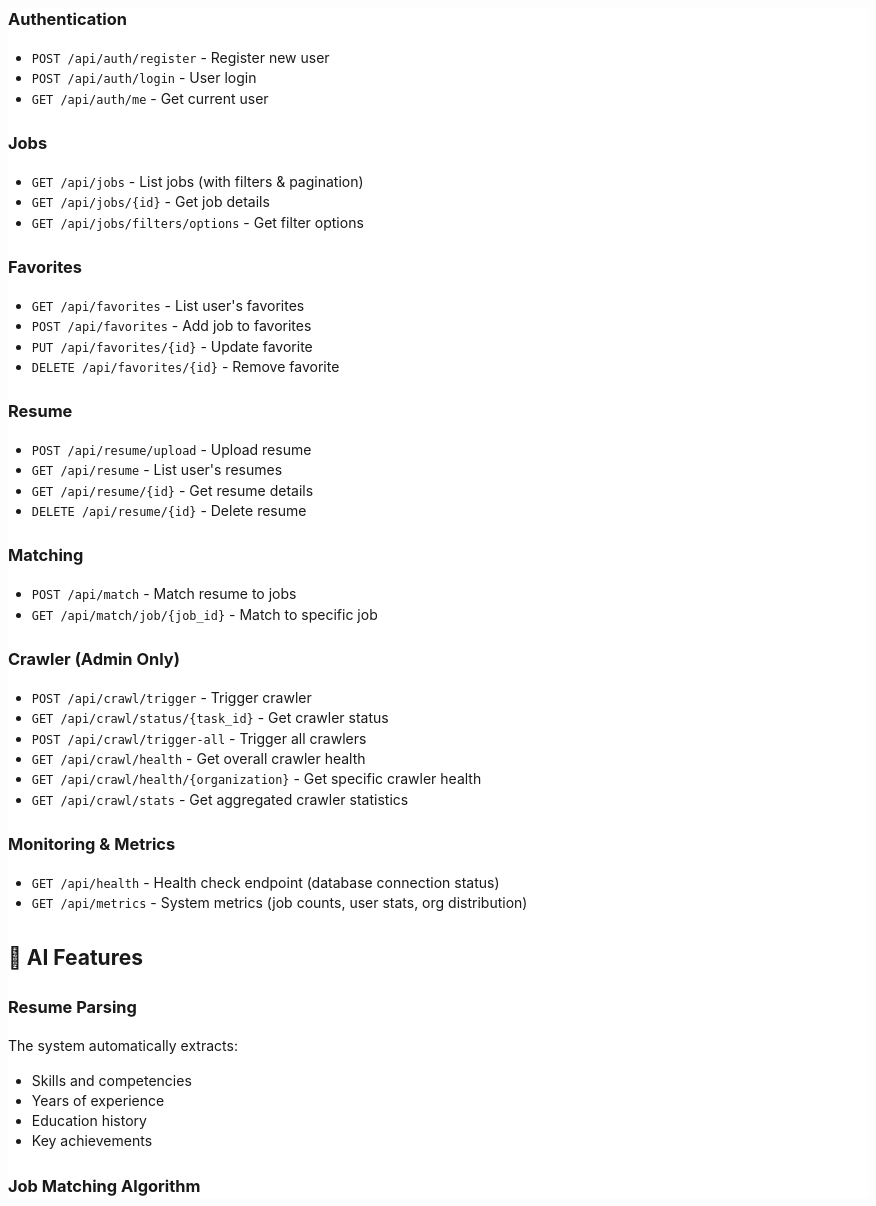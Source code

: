 ### Authentication
- `POST /api/auth/register` - Register new user
- `POST /api/auth/login` - User login
- `GET /api/auth/me` - Get current user

### Jobs
- `GET /api/jobs` - List jobs (with filters & pagination)
- `GET /api/jobs/{id}` - Get job details
- `GET /api/jobs/filters/options` - Get filter options

### Favorites
- `GET /api/favorites` - List user's favorites
- `POST /api/favorites` - Add job to favorites
- `PUT /api/favorites/{id}` - Update favorite
- `DELETE /api/favorites/{id}` - Remove favorite

### Resume
- `POST /api/resume/upload` - Upload resume
- `GET /api/resume` - List user's resumes
- `GET /api/resume/{id}` - Get resume details
- `DELETE /api/resume/{id}` - Delete resume

### Matching
- `POST /api/match` - Match resume to jobs
- `GET /api/match/job/{job_id}` - Match to specific job

### Crawler (Admin Only)
- `POST /api/crawl/trigger` - Trigger crawler
- `GET /api/crawl/status/{task_id}` - Get crawler status
- `POST /api/crawl/trigger-all` - Trigger all crawlers
- `GET /api/crawl/health` - Get overall crawler health
- `GET /api/crawl/health/{organization}` - Get specific crawler health
- `GET /api/crawl/stats` - Get aggregated crawler statistics

### Monitoring & Metrics
- `GET /api/health` - Health check endpoint (database connection status)
- `GET /api/metrics` - System metrics (job counts, user stats, org distribution)

## 🤖 AI Features

### Resume Parsing
The system automatically extracts:
- Skills and competencies
- Years of experience
- Education history
- Key achievements

### Job Matching Algorithm
